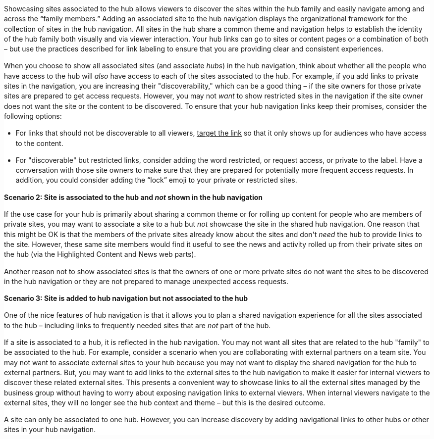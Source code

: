 Showcasing sites associated to the hub allows viewers to discover the sites within the hub family and easily navigate among and across the “family members.” Adding an associated site to the hub navigation displays the organizational framework for the collection of sites in the hub navigation. All sites in the hub share a common theme and navigation helps to establish the identity of the hub family both visually and via viewer interaction. Your hub links can go to sites or content pages or a combination of both – but use the practices described for link labeling to ensure that you are providing clear and consistent experiences.

When you choose to show all associated sites (and associate *hubs*) in the hub navigation, think about whether all the people who have access to the hub will *also* have access to each of the sites associated to the hub. For example, if you add links to private sites in the navigation, you are increasing their "discoverability," which can be a good thing – if the site owners for those private sites are prepared to get access requests. However, you may not *want* to show restricted sites in the navigation if the site owner does not want the site or the content to be discovered. To ensure that your hub navigation links keep their promises, consider the following options:

-   For links that should not be discoverable to all viewers, [target the link](https://support.microsoft.com/office/target-navigation-news-and-files-to-specific-audiences-33d84cb6-14ed-4e53-a426-74c38ea32293) so that it only shows up for audiences who have access to the content.

-   For "discoverable" but restricted links, consider adding the word restricted, or request access, or private to the label. Have a conversation with those site owners to make sure that they are prepared for potentially more frequent access requests. In addition, you could consider adding the “lock” emoji to your private or restricted sites.

**Scenario 2: Site is associated to the hub and *not* shown in the hub navigation**

If the use case for your hub is primarily about sharing a common theme or for rolling up content for people who are members of private sites, you may want to associate a site to a hub but *not* showcase the site in the shared hub navigation. One reason that this might be OK is that the members of the private sites already know about the sites and don't *need* the hub to provide links to the site. However, these same site members would find it useful to see the news and activity rolled up from their private sites on the hub (via the Highlighted Content and News web parts).

Another reason not to show associated sites is that the owners of one or more private sites do not want the sites to be discovered in the hub navigation or they are not prepared to manage unexpected access requests.

**Scenario 3: Site is added to hub navigation but not associated to the hub**

One of the nice features of hub navigation is that it allows you to plan a shared navigation experience for all the sites associated to the hub – including links to frequently needed sites that are *not* part of the hub.

If a site is associated to a hub, it is reflected in the hub navigation. You may not want all sites that are related to the hub "family" to be associated to the hub. For example, consider a scenario when you are collaborating with external partners on a team site. You may not want to associate external sites to your hub because you may not want to display the shared navigation for the hub to external partners. But, you may want to add links to the external sites to the hub navigation to make it easier for internal viewers to discover these related external sites. This presents a convenient way to showcase links to all the external sites managed by the business group without having to worry about exposing navigation links to external viewers. When internal viewers navigate to the external sites, they will no longer see the hub context and theme – but this is the desired outcome.

A site can only be associated to one hub. However, you can increase discovery by adding navigational links to other hubs or other sites in your hub navigation.
